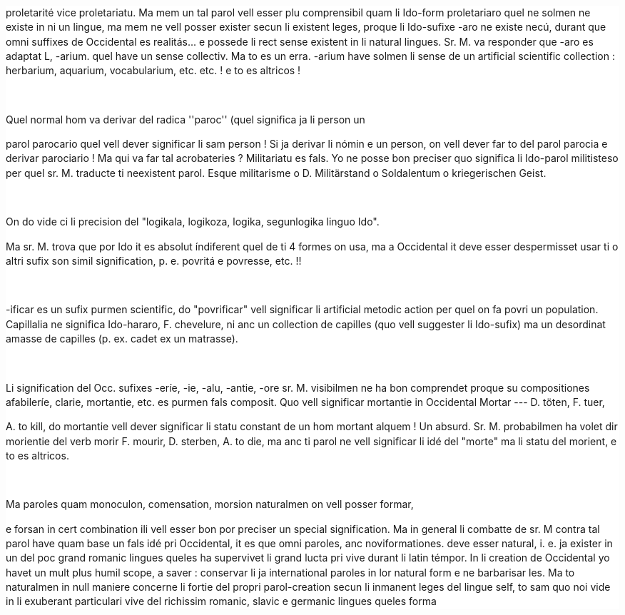 proletarité vice proletariatu. Ma mem un tal parol vell esser plu
comprensibil quam li Ido-form proletariaro quel ne solmen ne existe in
ni un lingue, ma mem ne vell posser exister secun li existent leges,
proque li Ido-sufixe -aro ne existe necú, durant que omni suffixes de
Occidental es realitás\... e possede li rect sense existent in li
natural lingues. Sr. M. va responder que -aro es adaptat L, -arium. quel
have un sense collectiv. Ma to es un erra. -arium have solmen li sense
de un artificial scientific collection : herbarium, aquarium,
vocabularium, etc. etc. ! e to es altricos ! 

 

Quel normal hom va derivar del radica \'\'paroc\'\' (quel significa ja
li person un 

parol parocario quel vell dever significar li sam person ! Si ja derivar
li nómin e un person, on vell dever far to del parol parocia e derivar
parociario ! Ma qui va far tal acrobateries ? Militariatu es fals. Yo ne
posse bon preciser quo significa li Ido-parol militisteso per quel sr.
M. traducte ti neexistent parol. Esque militarisme o D. Militärstand o
Soldalentum o kriegerischen Geist. 

 

On do vide ci li precision del \"logikala, logikoza, logika, segunlogika
linguo Ido\". 

Ma sr. M. trova que por Ido it es absolut índiferent quel de ti 4 formes
on usa, ma a Occidental it deve esser despermisset usar ti o altri sufix
son simil signification, p. e. povritá e povresse, etc. !! 

 

-ificar es un sufix purmen scientific, do \"povrificar\" vell significar
li artificial metodic action per quel on fa povri un population.
Capillalia ne significa Ido-hararo, F. chevelure, ni anc un collection
de capilles (quo vell suggester li Ido-sufix) ma un desordinat amasse de
capilles (p. ex. cadet ex un matrasse). 

 

Li signification del Occ. sufixes -eríe, -ie, -alu, -antie, -ore sr. M.
visibilmen ne ha bon comprendet proque su compositiones afabileríe,
clarie, mortantie, etc. es purmen fals composit. Quo vell significar
mortantie in Occidental Mortar --- D. töten, F. tuer, 

A. to kill, do mortantie vell dever significar li statu constant de un
hom mortant alquem ! Un absurd. Sr. M. probabilmen ha volet dir
morientie del verb morir F. mourir, D. sterben, A. to die, ma anc ti
parol ne vell significar li idé del \"morte\" ma li statu del morient, e
to es altricos. 

 

Ma paroles quam monoculon, comensation, morsion naturalmen on vell
posser formar, 

e forsan in cert combination ili vell esser bon por preciser un special
signification. Ma in general li combatte de sr. M contra tal parol have
quam base un fals idé pri Occidental, it es que omni paroles, anc
noviformationes. deve esser natural, i. e. ja exister in un del poc
grand romanic lingues queles ha supervivet li grand lucta pri vive
durant li latin témpor. In li creation de Occidental yo havet un mult
plus humil scope, a saver : conservar li ja international paroles in lor
natural form e ne barbarisar les. Ma to naturalmen in null maniere
concerne li fortie del propri parol-creation secun li inmanent leges del
lingue self, to sam quo noi vide in li exuberant particulari vive del
richissim romanic, slavic e germanic lingues queles forma 
